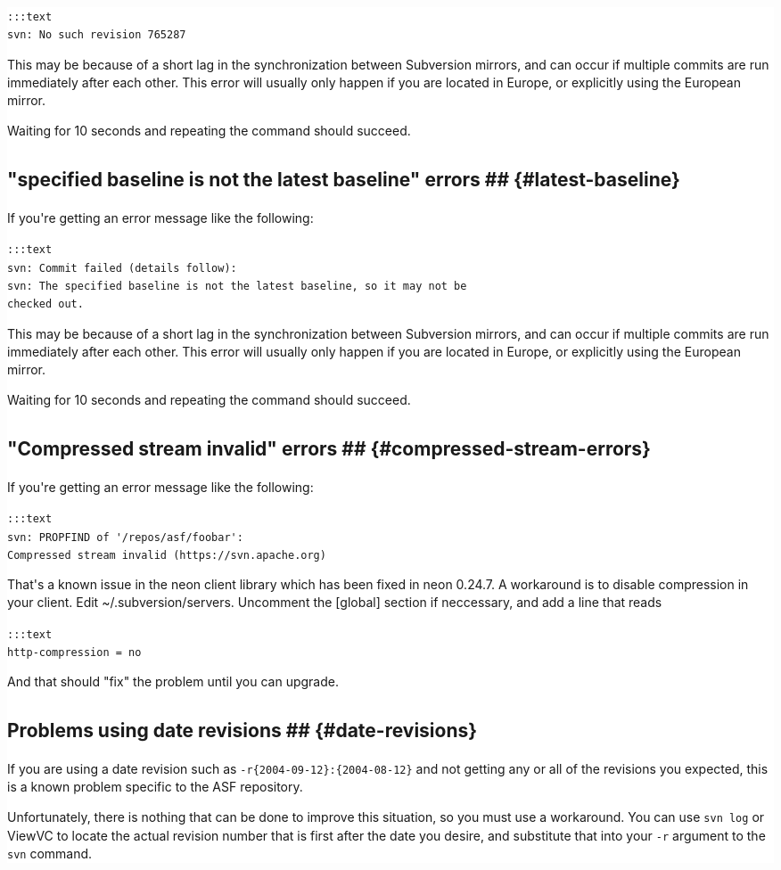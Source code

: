     :::text
    svn: No such revision 765287
 
This may be because of a short lag in the synchronization between
Subversion mirrors, and can occur if multiple commits are run immediately
after each other. This error will usually only happen if you are located in
Europe, or explicitly using the European mirror.

Waiting for 10 seconds and repeating the command should succeed.

## "specified baseline is not the latest baseline" errors ## {#latest-baseline}

If you're getting an error message like the following:

    :::text
    svn: Commit failed (details follow):
    svn: The specified baseline is not the latest baseline, so it may not be
    checked out.

This may be because of a short lag in the synchronization between
Subversion mirrors, and can occur if multiple commits are run immediately
after each other. This error will usually only happen if you are located in
Europe, or explicitly using the European mirror.

Waiting for 10 seconds and repeating the command should succeed.

## "Compressed stream invalid" errors ## {#compressed-stream-errors}

If you're getting an error message like the following:

    :::text
    svn: PROPFIND of '/repos/asf/foobar':
    Compressed stream invalid (https://svn.apache.org)

That's a known issue in the neon client library which has been fixed in
neon 0.24.7. A workaround is to disable compression in your client. Edit
~/.subversion/servers. Uncomment the [global] section if neccessary, and
add a line that reads

    :::text
    http-compression = no
 
And that should "fix" the problem until you can upgrade.

## Problems using date revisions ## {#date-revisions}

If you are using a date revision such as `-r{2004-09-12}:{2004-08-12}` and
not getting any or all of the revisions you expected, this is a known
problem specific to the ASF repository.

Unfortunately, there is nothing that can be done to improve this situation,
so you must use a workaround. You can use `svn log` or ViewVC to locate the
actual revision number that is first after the date you desire, and
substitute that into your `-r` argument to the `svn` command.


[Thawte root certificate]: https://www.thawte.com/roots/thawte\_Premium\_Server\_CA.pem
  [1]: http://svn-master.apache.org/dump/